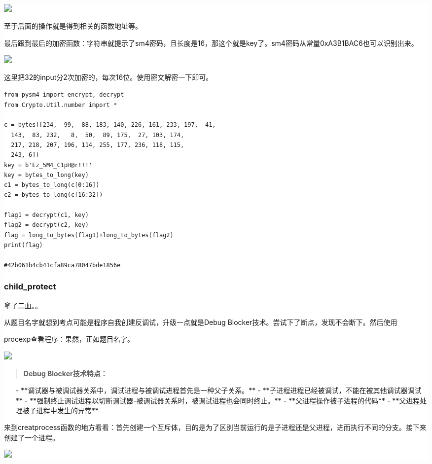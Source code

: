 [![](https://p0.ssl.qhimg.com/t01941d3393b9a9f110.png)](https://p0.ssl.qhimg.com/t01941d3393b9a9f110.png)

至于后面的操作就是得到相关的函数地址等。

最后跟到最后的加密函数：字符串就提示了sm4密码，且长度是16，那这个就是key了。sm4密码从常量0xA3B1BAC6也可以识别出来。

[![](https://p3.ssl.qhimg.com/t0148ea396af1d9b5fc.png)](https://p3.ssl.qhimg.com/t0148ea396af1d9b5fc.png)

这里把32的input分2次加密的，每次16位。使用密文解密一下即可。

```
from pysm4 import encrypt, decrypt
from Crypto.Util.number import *

c = bytes([234,  99,  88, 183, 140, 226, 161, 233, 197,  41, 
  143,  83, 232,   8,  50,  89, 175,  27, 103, 174, 
  217, 218, 207, 196, 114, 255, 177, 236, 118, 115, 
  243, 6])
key = b'Ez_5M4_C1pH@r!!!'
key = bytes_to_long(key)
c1 = bytes_to_long(c[0:16])
c2 = bytes_to_long(c[16:32])

flag1 = decrypt(c1, key)
flag2 = decrypt(c2, key)
flag = long_to_bytes(flag1)+long_to_bytes(flag2)
print(flag)

#42b061b4cb41cfa89ca78047bde1856e
```

### <a class="reference-link" name="child_protect"></a>child_protect

拿了二血。。

从题目名字就想到考点可能是程序自我创建反调试，升级一点就是Debug Blocker技术。尝试下了断点，发现不会断下。然后使用

procexp查看程序：果然，正如题目名字。

[![](https://p4.ssl.qhimg.com/t01d23685240881e4e4.png)](https://p4.ssl.qhimg.com/t01d23685240881e4e4.png)

> **Debug Blocker技术特点：**
<ul>
- **调试器与被调试器关系中，调试进程与被调试进程首先是一种父子关系。**
- **子进程进程已经被调试，不能在被其他调试器调试**
- **强制终止调试进程以切断调试器-被调试器关系时，被调试进程也会同时终止。**
- **父进程操作被子进程的代码**
- **父进程处理被子进程中发生的异常**
</ul>

来到creatprocess函数的地方看看：首先创建一个互斥体，目的是为了区别当前运行的是子进程还是父进程，进而执行不同的分支。接下来创建了一个进程。

[![](https://p3.ssl.qhimg.com/t01a3871f5863b85bce.png)](https://p3.ssl.qhimg.com/t01a3871f5863b85bce.png)
